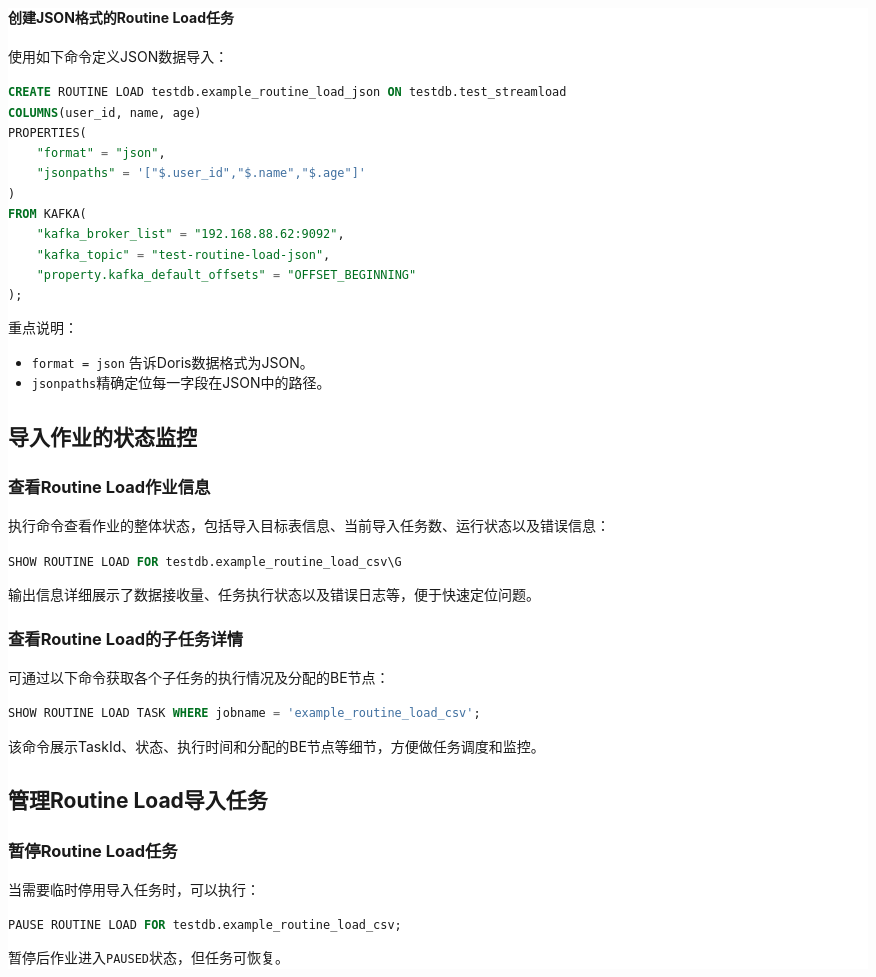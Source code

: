 #### 创建JSON格式的Routine Load任务

使用如下命令定义JSON数据导入：

```sql
CREATE ROUTINE LOAD testdb.example_routine_load_json ON testdb.test_streamload
COLUMNS(user_id, name, age)
PROPERTIES(
    "format" = "json",
    "jsonpaths" = '["$.user_id","$.name","$.age"]'
)
FROM KAFKA(
    "kafka_broker_list" = "192.168.88.62:9092",
    "kafka_topic" = "test-routine-load-json",
    "property.kafka_default_offsets" = "OFFSET_BEGINNING"
);
```

重点说明：

- `format = json` 告诉Doris数据格式为JSON。
- `jsonpaths`精确定位每一字段在JSON中的路径。

## 导入作业的状态监控

### 查看Routine Load作业信息

执行命令查看作业的整体状态，包括导入目标表信息、当前导入任务数、运行状态以及错误信息：

```sql
SHOW ROUTINE LOAD FOR testdb.example_routine_load_csv\G
```

输出信息详细展示了数据接收量、任务执行状态以及错误日志等，便于快速定位问题。

### 查看Routine Load的子任务详情

可通过以下命令获取各个子任务的执行情况及分配的BE节点：

```sql
SHOW ROUTINE LOAD TASK WHERE jobname = 'example_routine_load_csv';
```

该命令展示TaskId、状态、执行时间和分配的BE节点等细节，方便做任务调度和监控。

## 管理Routine Load导入任务

### 暂停Routine Load任务

当需要临时停用导入任务时，可以执行：

```sql
PAUSE ROUTINE LOAD FOR testdb.example_routine_load_csv;
```

暂停后作业进入`PAUSED`状态，但任务可恢复。
